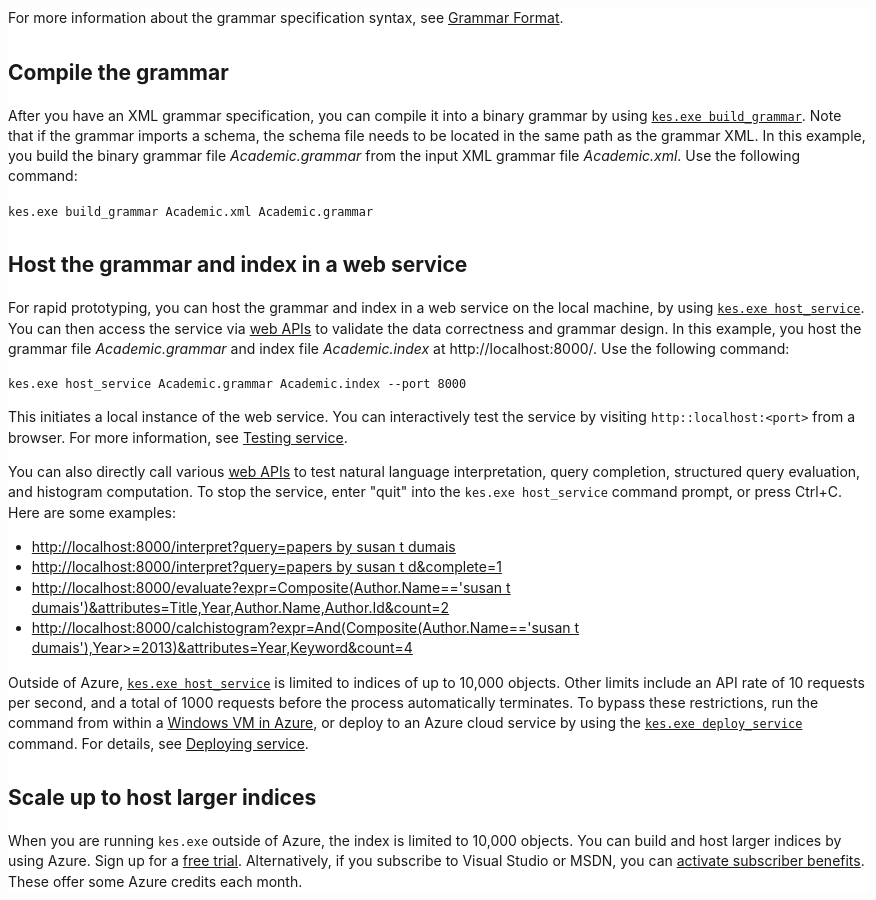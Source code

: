 For more information about the grammar specification syntax, see [Grammar Format](GrammarFormat.md).

<a name="compiling-grammar"></a>
## Compile the grammar
After you have an XML grammar specification, you can compile it into a binary grammar by using [`kes.exe build_grammar`](CommandLine.md#build_grammar-command). Note that if the grammar imports a schema, the schema file needs to be located in the same path as the grammar XML. In this example, you build the binary grammar file *Academic.grammar* from the input XML grammar file *Academic.xml*. Use the following command:

`kes.exe build_grammar Academic.xml Academic.grammar`

<a name="hosting-index"></a>
## Host the grammar and index in a web service
For rapid prototyping, you can host the grammar and index in a web service on the local machine, by using [`kes.exe host_service`](CommandLine.md#host_service-command). You can then access the service via [web APIs](WebAPI.md) to validate the data correctness and grammar design. In this example, you host the grammar file *Academic.grammar* and index file *Academic.index* at http://localhost:8000/. Use the following command:

`kes.exe host_service Academic.grammar Academic.index --port 8000`

This initiates a local instance of the web service. You can interactively test the service by visiting `http::localhost:<port>` from a browser. For more information, see [Testing service](#testing-service).

You can also directly call various [web APIs](WebAPI.md) to test natural language interpretation, query completion, structured query evaluation, and histogram computation. To stop the service, enter "quit" into the `kes.exe host_service` command prompt, or press Ctrl+C. Here are some examples:

* [http://localhost:8000/interpret?query=papers by susan t dumais](http://localhost:8000/interpret?query=papers%20by%20susan%20t%20dumais)
* [http://localhost:8000/interpret?query=papers by susan t d&complete=1](http://localhost:8000/interpret?query=papers%20by%20susan%20t%20d&complete=1)
* [http://localhost:8000/evaluate?expr=Composite(Author.Name=='susan t dumais')&attributes=Title,Year,Author.Name,Author.Id&count=2](http://localhost:8000/evaluate?expr=Composite%28Author.Name==%27susan%20t%20dumais%27%29&attributes=Title,Year,Author.Name,Author.Id&count=2)
* [http://localhost:8000/calchistogram?expr=And(Composite(Author.Name=='susan t dumais'),Year>=2013)&attributes=Year,Keyword&count=4](http://localhost:8000/calchistogram?expr=And%28Composite%28Author.Name=='susan%20t%20dumais'%29,Year>=2013%29&attributes=Year,Keyword&count=4)

Outside of Azure, [`kes.exe host_service`](CommandLine.md#host_service-command) is limited to indices of up to 10,000 objects. Other limits include an API rate of 10 requests per second, and a total of 1000 requests before the process automatically terminates. To bypass these restrictions, run the command from within a [Windows VM in Azure](../../../articles/virtual-machines/windows/quick-create-portal.md), or deploy to an Azure cloud service by using the [`kes.exe deploy_service`](CommandLine.md#deploy_service-command) command. For details, see [Deploying service](#deploying-service).

<a name="scaling-up"></a>
## Scale up to host larger indices
When you are running `kes.exe` outside of Azure, the index is limited to 10,000 objects. You can build and host larger indices by using Azure. Sign up for a [free trial](https://azure.microsoft.com/pricing/free-trial/). Alternatively, if you subscribe to Visual Studio or MSDN, you can [activate subscriber benefits](https://azure.microsoft.com/pricing/member-offers/msdn-benefits-details/). These offer some Azure credits each month.
